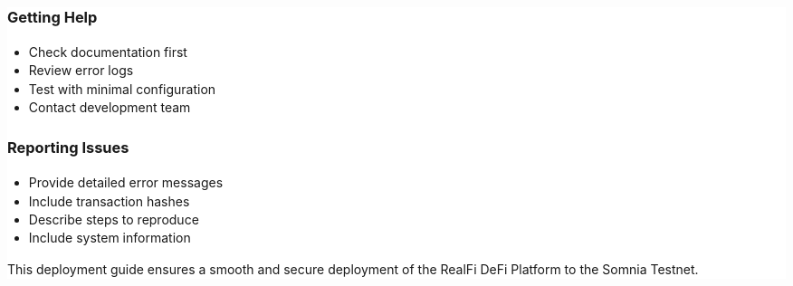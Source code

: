 ### Getting Help
- Check documentation first
- Review error logs
- Test with minimal configuration
- Contact development team

### Reporting Issues
- Provide detailed error messages
- Include transaction hashes
- Describe steps to reproduce
- Include system information

This deployment guide ensures a smooth and secure deployment of the RealFi DeFi Platform to the Somnia Testnet.
